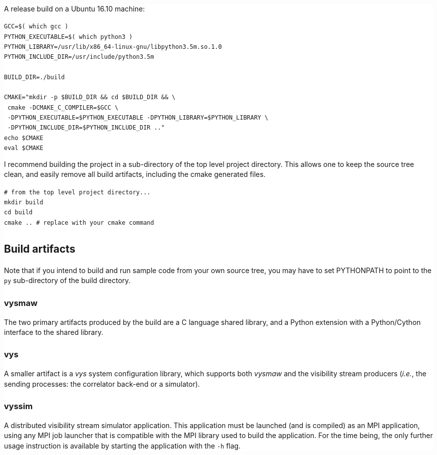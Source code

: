 A release build on a Ubuntu 16.10 machine:

``` shell
GCC=$( which gcc )
PYTHON_EXECUTABLE=$( which python3 )
PYTHON_LIBRARY=/usr/lib/x86_64-linux-gnu/libpython3.5m.so.1.0
PYTHON_INCLUDE_DIR=/usr/include/python3.5m

BUILD_DIR=./build

CMAKE="mkdir -p $BUILD_DIR && cd $BUILD_DIR && \
 cmake -DCMAKE_C_COMPILER=$GCC \
 -DPYTHON_EXECUTABLE=$PYTHON_EXECUTABLE -DPYTHON_LIBRARY=$PYTHON_LIBRARY \
 -DPYTHON_INCLUDE_DIR=$PYTHON_INCLUDE_DIR .."
echo $CMAKE
eval $CMAKE
```

I recommend building the project in a sub-directory of the top level project
directory. This allows one to keep the source tree clean, and easily remove all
build artifacts, including the cmake generated files.

``` shell
# from the top level project directory...
mkdir build
cd build
cmake .. # replace with your cmake command
```

## Build artifacts

Note that if you intend to build and run sample code from your own source tree,
you may have to set PYTHONPATH to point to the `py` sub-directory of the build
directory.

### vysmaw

The two primary artifacts produced by the build are a C language shared library,
and a Python extension with a Python/Cython interface to the shared library.

### vys

A smaller artifact is a _vys_ system configuration library, which supports both
_vysmaw_ and the visibility stream producers (_i.e._, the sending processes: the
correlator back-end or a simulator).

### vyssim

A distributed visibility stream simulator application. This application must be
launched (and is compiled) as an MPI application, using any MPI job launcher
that is compatible with the MPI library used to build the application. For the
time being, the only further usage instruction is available by starting the
application with the ```-h``` flag.
